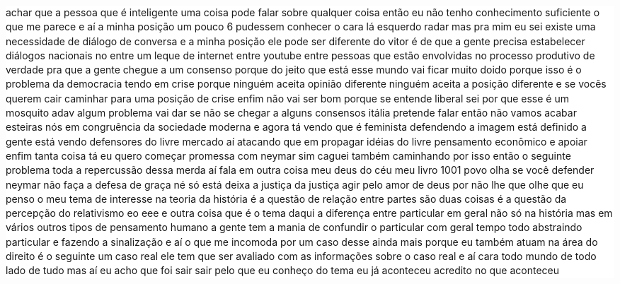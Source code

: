 achar que a pessoa que é inteligente uma
coisa pode falar sobre qualquer coisa
então eu não tenho conhecimento
suficiente o que me parece
e aí a minha posição um pouco 6 pudessem
conhecer o cara lá esquerdo radar mas
pra mim eu sei existe uma necessidade de
diálogo de conversa e a minha posição
ele pode ser diferente do vitor é de que
a gente precisa estabelecer diálogos
nacionais no entre um leque de internet
entre youtube entre pessoas que estão
envolvidas no processo produtivo de
verdade pra que a gente chegue a um
consenso porque do jeito que está esse
mundo vai ficar muito doido porque isso
é o problema da democracia tendo em
crise porque ninguém aceita opinião
diferente ninguém aceita a posição
diferente e se vocês querem cair
caminhar para uma posição de crise
enfim não vai ser bom porque se entende
liberal sei por que esse é um mosquito
adav algum problema vai dar se não se
chegar a alguns consensos itália
pretende falar então não vamos acabar
esteiras nós em congruência da sociedade
moderna e agora tá vendo que é feminista
defendendo a imagem está definido a
gente está vendo defensores do livre
mercado aí atacando que em propagar
idéias do livre pensamento econômico e
apoiar enfim tanta coisa tá eu quero
começar promessa com neymar
sim caguei também caminhando por isso
então o seguinte problema toda a
repercussão dessa merda aí fala em outra
coisa meu deus do céu
meu livro 1001 povo olha se você
defender neymar não faça a defesa de
graça né só está deixa a justiça da
justiça agir
pelo amor de deus por não lhe que olhe
que eu penso
o meu tema de interesse na teoria da
história é a questão de relação entre
partes são duas coisas é a questão da
percepção do relativismo eo eee e outra
coisa que é o tema daqui a diferença
entre particular em geral não só na
história mas em vários outros tipos de
pensamento humano
a gente tem a mania de confundir o
particular com geral tempo todo
abstraindo particular e fazendo a
sinalização e aí o que me incomoda por
um caso desse ainda mais porque eu
também atuam na área do direito é o
seguinte um caso real ele tem que ser
avaliado com as informações sobre o caso
real e aí cara todo mundo de todo lado
de tudo mas aí eu acho que foi sair sair
pelo que eu conheço do tema eu já
aconteceu acredito no que aconteceu